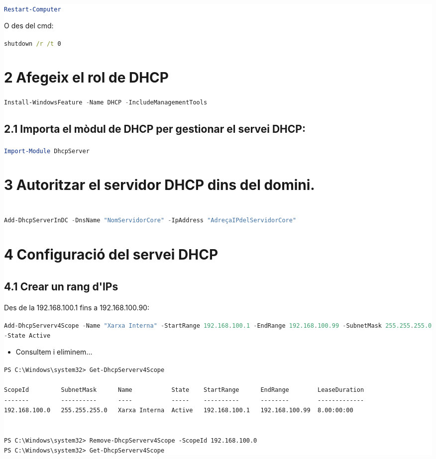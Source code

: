 ```powershell
Restart-Computer
```
O des del cmd:
```cmd
shutdown /r /t 0
```

# 2 Afegeix el rol de DHCP

```powershell
Install-WindowsFeature -Name DHCP -IncludeManagementTools
```

## 2.1 Importa el mòdul de DHCP per gestionar el servei DHCP:

```powershell
Import-Module DhcpServer
```
# 3 Autoritzar el servidor DHCP dins del domini.

```powershell

Add-DhcpServerInDC -DnsName "NomServidorCore" -IpAddress "AdreçaIPdelServidorCore"
```

# 4 Configuració del servei DHCP

## 4.1 Crear un rang d'IPs

Des de la 192.168.100.1 fins a 192.168.100.90:

```powershell
Add-DhcpServerv4Scope -Name "Xarxa Interna" -StartRange 192.168.100.1 -EndRange 192.168.100.99 -SubnetMask 255.255.255.0 -State Active
   ```
* Consultem i eliminem...
```
PS C:\Windows\system32> Get-DhcpServerv4Scope

ScopeId         SubnetMask      Name           State    StartRange      EndRange        LeaseDuration
-------         ----------      ----           -----    ----------      --------        -------------
192.168.100.0   255.255.255.0   Xarxa Interna  Active   192.168.100.1   192.168.100.99  8.00:00:00


PS C:\Windows\system32> Remove-DhcpServerv4Scope -ScopeId 192.168.100.0
PS C:\Windows\system32> Get-DhcpServerv4Scope
```
